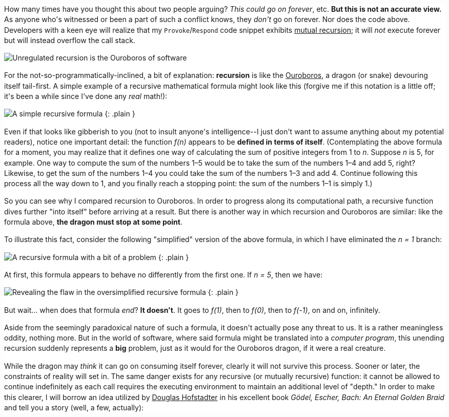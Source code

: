 <iframe width="420" height="315" src="http://www.youtube.com/embed/_MVdgz2ghhw" frameborder="0" allowfullscreen></iframe>

How many times have you thought this about two people arguing? *This could go on forever*, etc. **But this is not an accurate view.** As anyone who's witnessed or been a part of such a conflict knows, they *don't* go on forever. Nor does the code above. Developers with a keen eye will realize that my `Provoke`/`Respond` code snippet exhibits [mutual recursion](http://en.wikipedia.org/wiki/Mutual_recursion); it will *not* execute forever but will instead overflow the call stack.

![Unregulated recursion is the Ouroboros of software](/images/ouroboros.jpg)

For the not-so-programmatically-inclined, a bit of explanation: **recursion** is like the [Ouroboros](http://en.wikipedia.org/wiki/Ouroboros), a dragon (or snake) devouring itself tail-first. A simple example of a recursive mathematical formula might look like this (forgive me if this notation is a little off; it's been a while since I've done any *real* math!):

![A simple recursive formula](/images/simple-recursive-formula.png)
{: .plain }

Even if that looks like gibberish to you (not to insult anyone's intelligence--I just don't want to assume anything about my potential readers), notice one important detail: the function *f(n)* appears to be **defined in terms of itself**. (Contemplating the above formula for a moment, you may realize that it defines one way of calculating the sum of positive integers from 1 to *n*. Suppose *n* is 5, for example. One way to compute the sum of the numbers 1–5 would be to take the sum of the numbers 1–4 and add 5, right? Likewise, to get the sum of the numbers 1–4 you could take the sum of the numbers 1–3 and add 4. Continue following this process all the way down to 1, and you finally reach a stopping point: the sum of the numbers 1–1 is simply 1.)

So you can see why I compared recursion to Ouroboros. In order to progress along its computational path, a recursive function dives further "into itself" before arriving at a result. But there is another way in which recursion and Ouroboros are similar: like the formula above, **the dragon must stop at some point**.

To illustrate this fact, consider the following "simplified" version of the above formula, in which I have eliminated the *n = 1* branch:

![A recursive formula with a bit of a problem](/images/oversimplified-recursive-formula.png)
{: .plain }

At first, this formula appears to behave no differently from the first one. If *n = 5*, then we have:

![Revealing the flaw in the oversimplified recursive formula](/images/expanded-oversimplified-recursive-formula.png)
{: .plain }

But wait... when does that formula *end*? **It doesn't**. It goes to *f(1)*, then to *f(0)*, then to *f(-1)*, on and on, infinitely.

Aside from the seemingly paradoxical nature of such a formula, it doesn't actually pose any threat to us. It is a rather meaningless oddity, nothing more. But in the world of software, where said formula might be translated into a *computer program*, this unending recursion suddenly represents a **big** problem, just as it would for the Ouroboros dragon, if it were a real creature.

While the dragon may *think* it can go on consuming itself forever, clearly it will not survive this process. Sooner or later, the constraints of reality will set in. The same danger exists for any recursive (or mutually recursive) function: it cannot be allowed to continue indefinitely as each call requires the executing environment to maintain an additional level of "depth." In order to make this clearer, I will borrow an idea utilized by [Douglas Hofstadter](http://en.wikipedia.org/wiki/Douglas_Hofstadter) in his excellent book *Gödel, Escher, Bach: An Eternal Golden Braid* and tell you a story (well, a few, actually):
